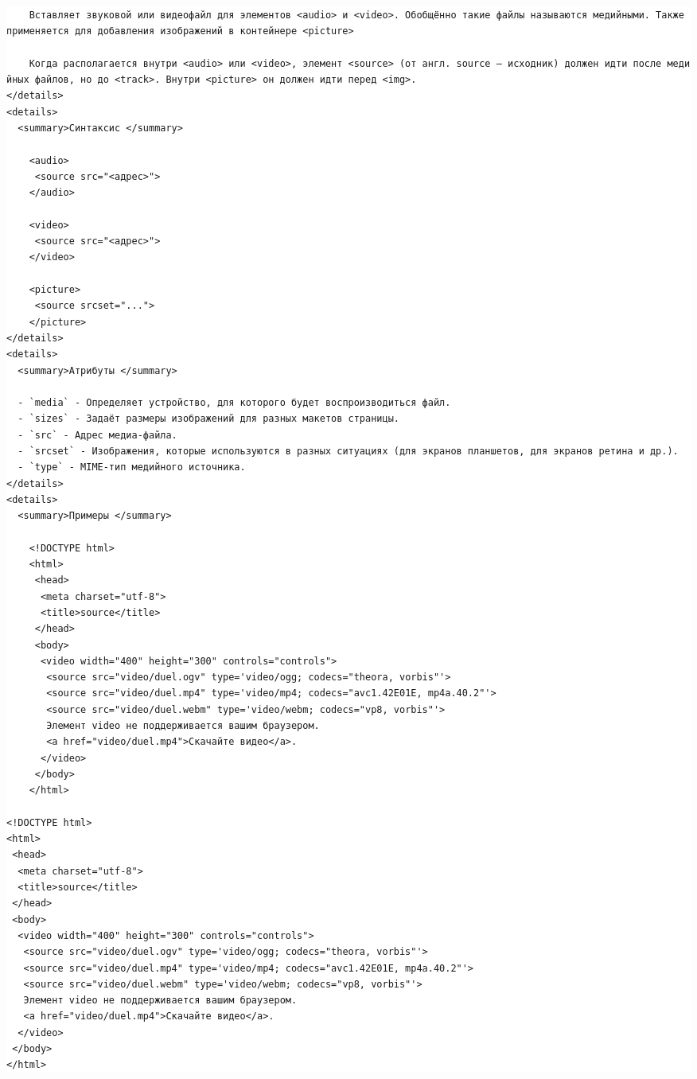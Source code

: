        Вставляет звуковой или видеофайл для элементов <audio> и <video>. Обобщённо такие файлы называются медийными. Также применяется для добавления изображений в контейнере <picture>
    
        Когда располагается внутри <audio> или <video>, элемент <source> (от англ. source — исходник) должен идти после медийных файлов, но до <track>. Внутри <picture> он должен идти перед <img>.
    </details> 
    <details> 
      <summary>Синтаксис </summary>
    
        <audio>
         <source src="<адрес>">
        </audio>
          
        <video>
         <source src="<адрес>">
        </video>
          
        <picture>
         <source srcset="...">
        </picture>
    </details>
    <details> 
      <summary>Атрибуты </summary>
  
      - `media` - Определяет устройство, для которого будет воспроизводиться файл.
      - `sizes` - Задаёт размеры изображений для разных макетов страницы.
      - `src` - Адрес медиа-файла.
      - `srcset` - Изображения, которые используются в разных ситуациях (для экранов планшетов, для экранов ретина и др.).
      - `type` - MIME-тип медийного источника.
    </details>
    <details> 
      <summary>Примеры </summary>
    
        <!DOCTYPE html>
        <html>
         <head>
          <meta charset="utf-8">
          <title>source</title>
         </head>
         <body>
          <video width="400" height="300" controls="controls">
           <source src="video/duel.ogv" type='video/ogg; codecs="theora, vorbis"'>
           <source src="video/duel.mp4" type='video/mp4; codecs="avc1.42E01E, mp4a.40.2"'>
           <source src="video/duel.webm" type='video/webm; codecs="vp8, vorbis"'>
           Элемент video не поддерживается вашим браузером. 
           <a href="video/duel.mp4">Скачайте видео</a>.
          </video>
         </body>
        </html>
    
    <!DOCTYPE html>
    <html>
     <head>
      <meta charset="utf-8">
      <title>source</title>
     </head>
     <body>
      <video width="400" height="300" controls="controls">
       <source src="video/duel.ogv" type='video/ogg; codecs="theora, vorbis"'>
       <source src="video/duel.mp4" type='video/mp4; codecs="avc1.42E01E, mp4a.40.2"'>
       <source src="video/duel.webm" type='video/webm; codecs="vp8, vorbis"'>
       Элемент video не поддерживается вашим браузером. 
       <a href="video/duel.mp4">Скачайте видео</a>.
      </video>
     </body>
    </html>
